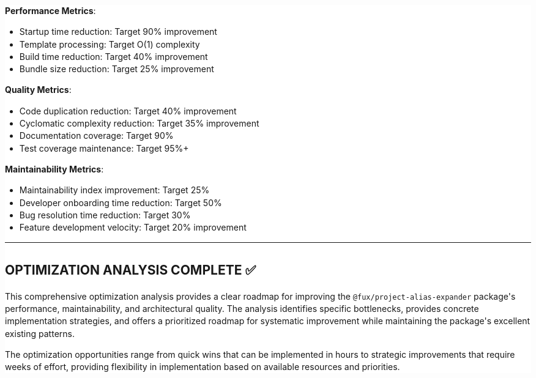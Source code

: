 **Performance Metrics**:

- Startup time reduction: Target 90% improvement
- Template processing: Target O(1) complexity
- Build time reduction: Target 40% improvement
- Bundle size reduction: Target 25% improvement

**Quality Metrics**:

- Code duplication reduction: Target 40% improvement
- Cyclomatic complexity reduction: Target 35% improvement
- Documentation coverage: Target 90%
- Test coverage maintenance: Target 95%+

**Maintainability Metrics**:

- Maintainability index improvement: Target 25%
- Developer onboarding time reduction: Target 50%
- Bug resolution time reduction: Target 30%
- Feature development velocity: Target 20% improvement

---

## OPTIMIZATION ANALYSIS COMPLETE ✅

This comprehensive optimization analysis provides a clear roadmap for improving the `@fux/project-alias-expander` package's performance, maintainability, and architectural quality. The analysis identifies specific bottlenecks, provides concrete implementation strategies, and offers a prioritized roadmap for systematic improvement while maintaining the package's excellent existing patterns.

The optimization opportunities range from quick wins that can be implemented in hours to strategic improvements that require weeks of effort, providing flexibility in implementation based on available resources and priorities.
